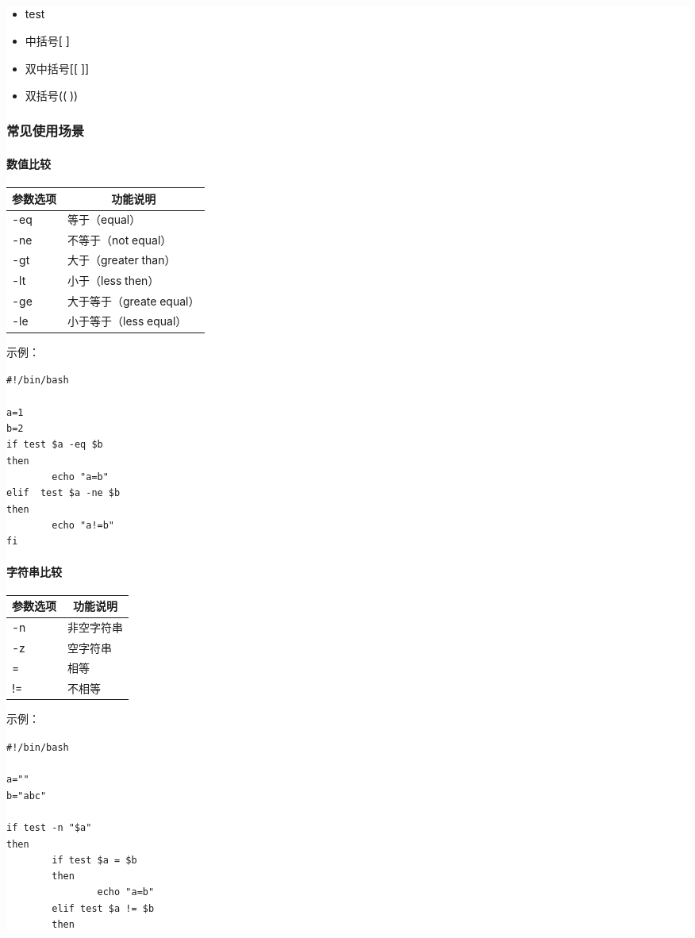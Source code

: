   - test

  - 中括号[ ]

  - 双中括号[[ ]]

  - 双括号(( ))

### 常见使用场景

#### 数值比较

| 参数选项 | 功能说明                 |
| -------- | ------------------------ |
| -eq      | 等于（equal）            |
| -ne      | 不等于（not equal）      |
| -gt      | 大于（greater than）     |
| -lt      | 小于（less then）        |
| -ge      | 大于等于（greate equal） |
| -le      | 小于等于（less equal）   |

示例：

~~~shell
#!/bin/bash

a=1
b=2
if test $a -eq $b
then
        echo "a=b"
elif  test $a -ne $b 
then
        echo "a!=b"
fi
~~~

#### 字符串比较

| 参数选项 | 功能说明   |
| -------- | ---------- |
| -n       | 非空字符串 |
| -z       | 空字符串   |
| =        | 相等       |
| !=       | 不相等     |

示例：

~~~shell
#!/bin/bash

a=""
b="abc"

if test -n "$a"
then
        if test $a = $b
        then
                echo "a=b"
        elif test $a != $b
        then
~~~